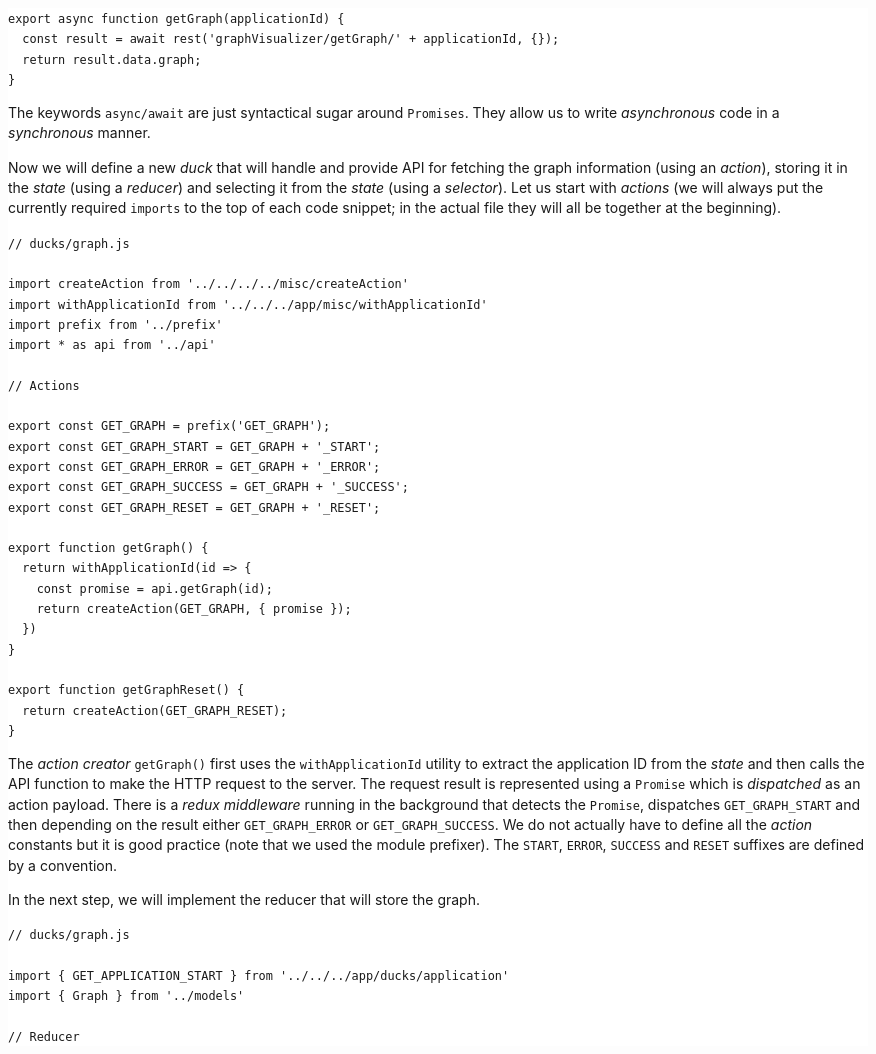     export async function getGraph(applicationId) {
      const result = await rest('graphVisualizer/getGraph/' + applicationId, {});
      return result.data.graph;
    }

The keywords `async/await` are just syntactical sugar around `Promises`. They allow us to write *asynchronous* code in a *synchronous* manner.

Now we will define a new *duck* that will handle and provide API for fetching the graph information (using an *action*), storing it in the *state* (using a *reducer*) and selecting it from the *state* (using a *selector*). Let us start with *actions* (we will always put the currently required `imports` to the top of each code snippet; in the actual file they will all be together at the beginning).

    // ducks/graph.js

    import createAction from '../../../../misc/createAction'
    import withApplicationId from '../../../app/misc/withApplicationId'
    import prefix from '../prefix'
    import * as api from '../api'

    // Actions

    export const GET_GRAPH = prefix('GET_GRAPH');
    export const GET_GRAPH_START = GET_GRAPH + '_START';
    export const GET_GRAPH_ERROR = GET_GRAPH + '_ERROR';
    export const GET_GRAPH_SUCCESS = GET_GRAPH + '_SUCCESS';
    export const GET_GRAPH_RESET = GET_GRAPH + '_RESET';

    export function getGraph() {
      return withApplicationId(id => {
        const promise = api.getGraph(id);
        return createAction(GET_GRAPH, { promise });
      })
    }

    export function getGraphReset() {
      return createAction(GET_GRAPH_RESET);
    }

The *action creator* `getGraph()` first uses the `withApplicationId` utility to extract the application ID from the *state* and then calls the API function to make the HTTP request to the server. The request result is represented using a `Promise` which is *dispatched* as an action payload. There is a *redux middleware* running in the background that detects the `Promise`, dispatches `GET_GRAPH_START` and then depending on the result either `GET_GRAPH_ERROR` or `GET_GRAPH_SUCCESS`. We do not actually have to define all the *action* constants but it is good practice (note that we used the module prefixer). The `START`, `ERROR`, `SUCCESS` and `RESET` suffixes are defined by a convention.

In the next step, we will implement the reducer that will store the graph.

    // ducks/graph.js

    import { GET_APPLICATION_START } from '../../../app/ducks/application'
    import { Graph } from '../models'

    // Reducer
